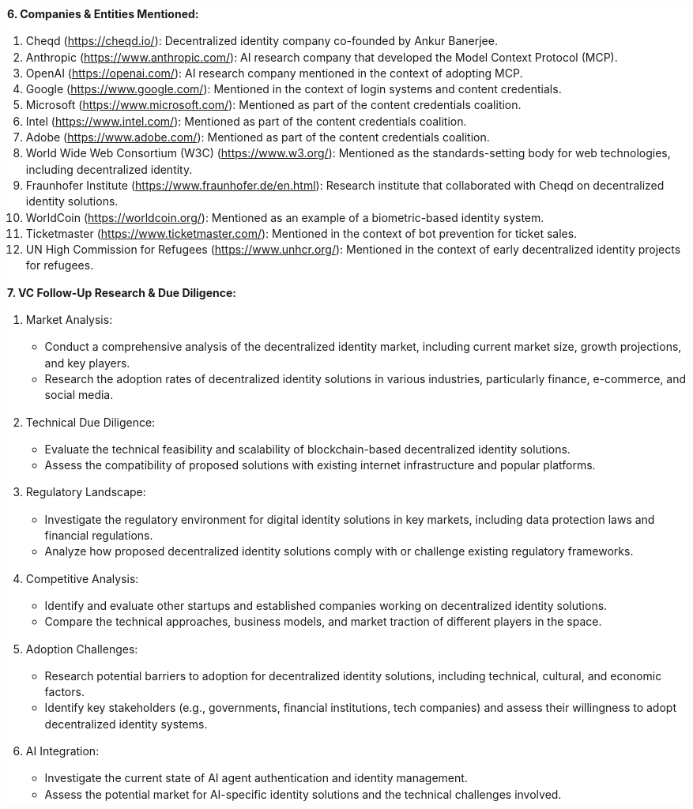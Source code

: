**6. Companies & Entities Mentioned:**

1. Cheqd (https://cheqd.io/): Decentralized identity company co-founded by Ankur Banerjee.
2. Anthropic (https://www.anthropic.com/): AI research company that developed the Model Context Protocol (MCP).
3. OpenAI (https://openai.com/): AI research company mentioned in the context of adopting MCP.
4. Google (https://www.google.com/): Mentioned in the context of login systems and content credentials.
5. Microsoft (https://www.microsoft.com/): Mentioned as part of the content credentials coalition.
6. Intel (https://www.intel.com/): Mentioned as part of the content credentials coalition.
7. Adobe (https://www.adobe.com/): Mentioned as part of the content credentials coalition.
8. World Wide Web Consortium (W3C) (https://www.w3.org/): Mentioned as the standards-setting body for web technologies, including decentralized identity.
9. Fraunhofer Institute (https://www.fraunhofer.de/en.html): Research institute that collaborated with Cheqd on decentralized identity solutions.
10. WorldCoin (https://worldcoin.org/): Mentioned as an example of a biometric-based identity system.
11. Ticketmaster (https://www.ticketmaster.com/): Mentioned in the context of bot prevention for ticket sales.
12. UN High Commission for Refugees (https://www.unhcr.org/): Mentioned in the context of early decentralized identity projects for refugees.

**7. VC Follow-Up Research & Due Diligence:**

1. Market Analysis:
   - Conduct a comprehensive analysis of the decentralized identity market, including current market size, growth projections, and key players.
   - Research the adoption rates of decentralized identity solutions in various industries, particularly finance, e-commerce, and social media.

2. Technical Due Diligence:
   - Evaluate the technical feasibility and scalability of blockchain-based decentralized identity solutions.
   - Assess the compatibility of proposed solutions with existing internet infrastructure and popular platforms.

3. Regulatory Landscape:
   - Investigate the regulatory environment for digital identity solutions in key markets, including data protection laws and financial regulations.
   - Analyze how proposed decentralized identity solutions comply with or challenge existing regulatory frameworks.

4. Competitive Analysis:
   - Identify and evaluate other startups and established companies working on decentralized identity solutions.
   - Compare the technical approaches, business models, and market traction of different players in the space.

5. Adoption Challenges:
   - Research potential barriers to adoption for decentralized identity solutions, including technical, cultural, and economic factors.
   - Identify key stakeholders (e.g., governments, financial institutions, tech companies) and assess their willingness to adopt decentralized identity systems.

6. AI Integration:
   - Investigate the current state of AI agent authentication and identity management.
   - Assess the potential market for AI-specific identity solutions and the technical challenges involved.
